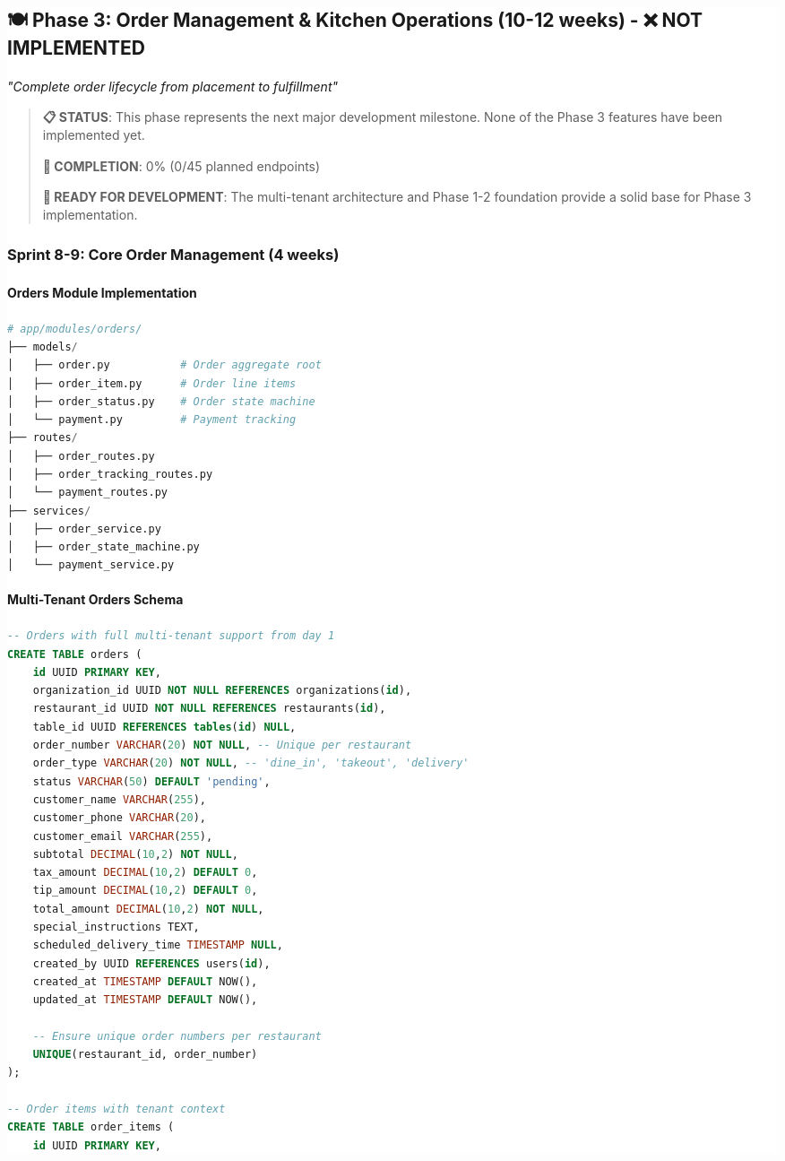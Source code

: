 ## 🍽️ Phase 3: Order Management & Kitchen Operations (10-12 weeks) - ❌ NOT IMPLEMENTED
*"Complete order lifecycle from placement to fulfillment"*

> **📋 STATUS**: This phase represents the next major development milestone. None of the Phase 3 features have been implemented yet.
> 
> **🎯 COMPLETION**: 0% (0/45 planned endpoints)
> 
> **🚀 READY FOR DEVELOPMENT**: The multi-tenant architecture and Phase 1-2 foundation provide a solid base for Phase 3 implementation.

### **Sprint 8-9: Core Order Management (4 weeks)**

#### **Orders Module Implementation**
```python
# app/modules/orders/
├── models/
│   ├── order.py           # Order aggregate root
│   ├── order_item.py      # Order line items
│   ├── order_status.py    # Order state machine
│   └── payment.py         # Payment tracking
├── routes/
│   ├── order_routes.py
│   ├── order_tracking_routes.py
│   └── payment_routes.py
├── services/
│   ├── order_service.py
│   ├── order_state_machine.py
│   └── payment_service.py
```

#### **Multi-Tenant Orders Schema**
```sql
-- Orders with full multi-tenant support from day 1
CREATE TABLE orders (
    id UUID PRIMARY KEY,
    organization_id UUID NOT NULL REFERENCES organizations(id),
    restaurant_id UUID NOT NULL REFERENCES restaurants(id),
    table_id UUID REFERENCES tables(id) NULL,
    order_number VARCHAR(20) NOT NULL, -- Unique per restaurant
    order_type VARCHAR(20) NOT NULL, -- 'dine_in', 'takeout', 'delivery'
    status VARCHAR(50) DEFAULT 'pending',
    customer_name VARCHAR(255),
    customer_phone VARCHAR(20),
    customer_email VARCHAR(255),
    subtotal DECIMAL(10,2) NOT NULL,
    tax_amount DECIMAL(10,2) DEFAULT 0,
    tip_amount DECIMAL(10,2) DEFAULT 0,
    total_amount DECIMAL(10,2) NOT NULL,
    special_instructions TEXT,
    scheduled_delivery_time TIMESTAMP NULL,
    created_by UUID REFERENCES users(id),
    created_at TIMESTAMP DEFAULT NOW(),
    updated_at TIMESTAMP DEFAULT NOW(),
    
    -- Ensure unique order numbers per restaurant
    UNIQUE(restaurant_id, order_number)
);

-- Order items with tenant context
CREATE TABLE order_items (
    id UUID PRIMARY KEY,
```